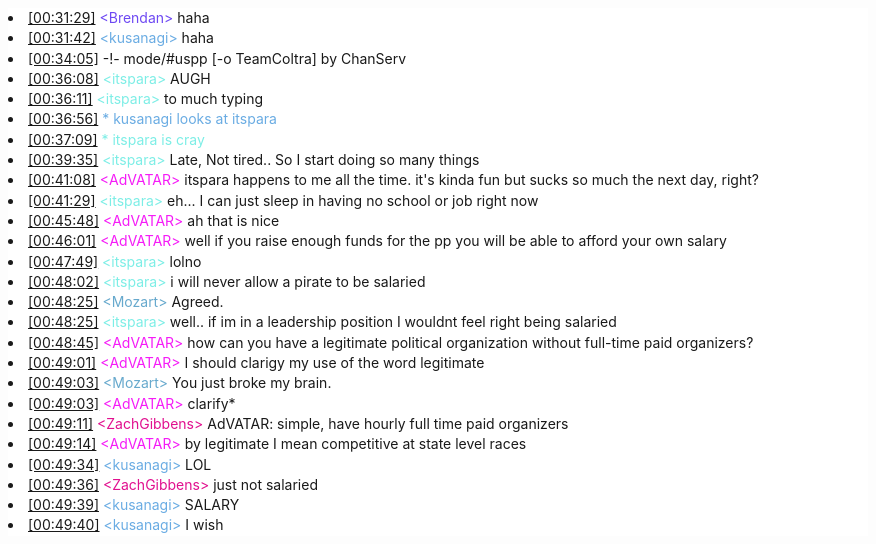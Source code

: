 <li class="logitem"><a href="#00:31:29" name="00:31:29" class="time">[00:31:29]</a> <span class="person" style="color:#6e49f3">&lt;Brendan&gt;</span> haha </li>
<li class="logitem"><a href="#00:31:42" name="00:31:42" class="time">[00:31:42]</a> <span class="person" style="color:#6aace3">&lt;kusanagi&gt;</span> haha </li>
<li class="logitem"><a href="#00:34:05" name="00:34:05" class="time">[00:34:05]</a> -!- mode/<span class="mode">#uspp</span> [-o TeamColtra] by ChanServ </li>
<li class="logitem"><a href="#00:36:08" name="00:36:08" class="time">[00:36:08]</a> <span class="person" style="color:#7deee6">&lt;itspara&gt;</span> AUGH </li>
<li class="logitem"><a href="#00:36:11" name="00:36:11" class="time">[00:36:11]</a> <span class="person" style="color:#7deee6">&lt;itspara&gt;</span> to much typing </li>
<li class="logitem"><a href="#00:36:56" name="00:36:56" class="time">[00:36:56]</a> <span class="person" style="color:#6aace3">* kusanagi looks at itspara </span> </li>
<li class="logitem"><a href="#00:37:09" name="00:37:09" class="time">[00:37:09]</a> <span class="person" style="color:#7deee6">* itspara is cray</span> </li>
<li class="logitem"><a href="#00:39:35" name="00:39:35" class="time">[00:39:35]</a> <span class="person" style="color:#7deee6">&lt;itspara&gt;</span> Late, Not tired.. So I start doing so many things </li>
<li class="logitem"><a href="#00:41:08" name="00:41:08" class="time">[00:41:08]</a> <span class="person" style="color:#f51bf7">&lt;AdVATAR&gt;</span> itspara happens to me all the time. it's kinda fun but sucks so much the next day, right? </li>
<li class="logitem"><a href="#00:41:29" name="00:41:29" class="time">[00:41:29]</a> <span class="person" style="color:#7deee6">&lt;itspara&gt;</span> eh... I can just sleep in having no school or job right now </li>
<li class="logitem"><a href="#00:45:48" name="00:45:48" class="time">[00:45:48]</a> <span class="person" style="color:#f51bf7">&lt;AdVATAR&gt;</span> ah that is nice </li>
<li class="logitem"><a href="#00:46:01" name="00:46:01" class="time">[00:46:01]</a> <span class="person" style="color:#f51bf7">&lt;AdVATAR&gt;</span> well if you raise enough funds for the pp you will be able to afford your own salary </li>
<li class="logitem"><a href="#00:47:49" name="00:47:49" class="time">[00:47:49]</a> <span class="person" style="color:#7deee6">&lt;itspara&gt;</span> lolno </li>
<li class="logitem"><a href="#00:48:02" name="00:48:02" class="time">[00:48:02]</a> <span class="person" style="color:#7deee6">&lt;itspara&gt;</span> i will never allow a pirate to be salaried </li>
<li class="logitem"><a href="#00:48:25" name="00:48:25" class="time">[00:48:25]</a> <span class="person" style="color:#67a9cd">&lt;Mozart&gt;</span> Agreed. </li>
<li class="logitem"><a href="#00:48:25" name="00:48:25" class="time">[00:48:25]</a> <span class="person" style="color:#7deee6">&lt;itspara&gt;</span> well.. if im in a leadership position I wouldnt feel right being salaried </li>
<li class="logitem"><a href="#00:48:45" name="00:48:45" class="time">[00:48:45]</a> <span class="person" style="color:#f51bf7">&lt;AdVATAR&gt;</span> how can you have a legitimate political organization without full-time paid organizers? </li>
<li class="logitem"><a href="#00:49:01" name="00:49:01" class="time">[00:49:01]</a> <span class="person" style="color:#f51bf7">&lt;AdVATAR&gt;</span> I should clarigy my use of the word legitimate </li>
<li class="logitem"><a href="#00:49:03" name="00:49:03" class="time">[00:49:03]</a> <span class="person" style="color:#67a9cd">&lt;Mozart&gt;</span> You just broke my brain. </li>
<li class="logitem"><a href="#00:49:03" name="00:49:03" class="time">[00:49:03]</a> <span class="person" style="color:#f51bf7">&lt;AdVATAR&gt;</span> clarify* </li>
<li class="logitem"><a href="#00:49:11" name="00:49:11" class="time">[00:49:11]</a> <span class="person" style="color:#e1108f">&lt;ZachGibbens&gt;</span> AdVATAR: simple, have hourly full time paid organizers </li>
<li class="logitem"><a href="#00:49:14" name="00:49:14" class="time">[00:49:14]</a> <span class="person" style="color:#f51bf7">&lt;AdVATAR&gt;</span> by legitimate I mean competitive at state level races </li>
<li class="logitem"><a href="#00:49:34" name="00:49:34" class="time">[00:49:34]</a> <span class="person" style="color:#6aace3">&lt;kusanagi&gt;</span> LOL </li>
<li class="logitem"><a href="#00:49:36" name="00:49:36" class="time">[00:49:36]</a> <span class="person" style="color:#e1108f">&lt;ZachGibbens&gt;</span> just not salaried </li>
<li class="logitem"><a href="#00:49:39" name="00:49:39" class="time">[00:49:39]</a> <span class="person" style="color:#6aace3">&lt;kusanagi&gt;</span> SALARY </li>
<li class="logitem"><a href="#00:49:40" name="00:49:40" class="time">[00:49:40]</a> <span class="person" style="color:#6aace3">&lt;kusanagi&gt;</span> I wish </li>